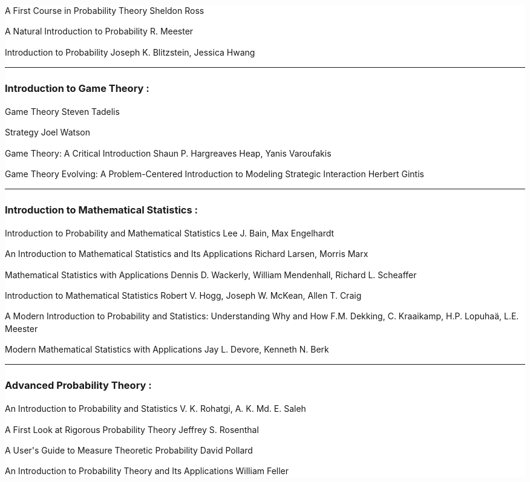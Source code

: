 A First Course in Probability Theory
Sheldon Ross

A Natural Introduction to Probability
R. Meester

Introduction to Probability
Joseph K. Blitzstein, Jessica Hwang
***
### **Introduction to Game Theory :** 

Game Theory
Steven Tadelis 

Strategy
Joel Watson

Game Theory: A Critical Introduction
Shaun P. Hargreaves Heap, Yanis Varoufakis

Game Theory Evolving: A Problem-Centered Introduction to Modeling Strategic Interaction
Herbert Gintis
***
### **Introduction to Mathematical Statistics :**

Introduction to Probability and Mathematical Statistics
Lee J. Bain, Max Engelhardt

An Introduction to Mathematical Statistics and Its Applications
Richard Larsen, Morris Marx

Mathematical Statistics with Applications
Dennis D. Wackerly, William Mendenhall, Richard L. Scheaffer

Introduction to Mathematical Statistics
Robert V. Hogg, Joseph W. McKean, Allen T. Craig

A Modern Introduction to Probability and Statistics: Understanding Why and How
F.M. Dekking, C. Kraaikamp, H.P. Lopuhaä, L.E. Meester

Modern Mathematical Statistics with Applications
Jay L. Devore, Kenneth N. Berk
***
### **Advanced Probability Theory :**

An Introduction to Probability and Statistics
V. K. Rohatgi, A. K. Md. E. Saleh

A First Look at Rigorous Probability Theory
Jeffrey S. Rosenthal

A User's Guide to Measure Theoretic Probability
David Pollard

An Introduction to Probability Theory and Its Applications
William Feller
